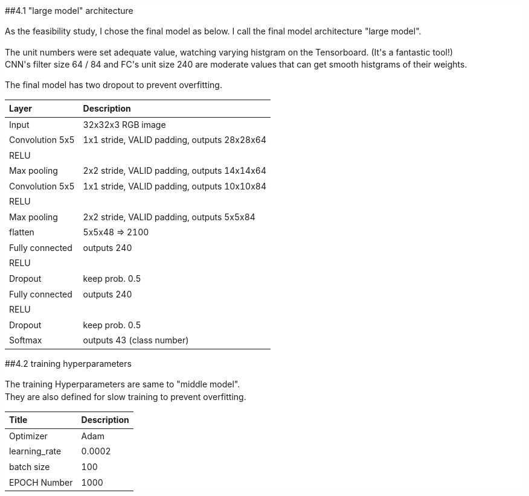 ##4.1 "large model" architecture

As the feasibility study, I chose the final model as below.
I call the final model architecture "large model".

The unit numbers were set adequate value, watching varying histgram on the Tensorboard. (It's a fantastic tool!)  
CNN's filter size 64 / 84 and FC's unit size 240 are moderate values that can get smooth histgrams of their weights.

The final model has two dropout to prevent overfitting.

| Layer         		|     Description	        					| 
|:----------------------|:----------------------------------------------| 
| Input         		| 32x32x3 RGB image								| 
| Convolution 5x5     	| 1x1 stride, VALID padding, outputs 28x28x64	|
| RELU					|												|
| Max pooling	      	| 2x2 stride, VALID padding, outputs 14x14x64	|
| Convolution 5x5     	| 1x1 stride, VALID padding, outputs 10x10x84 	|
| RELU					|												|
| Max pooling	      	| 2x2 stride, VALID padding, outputs 5x5x84		|
| flatten				| 5x5x48 => 2100 								|
| Fully connected		| outputs 240  									|
| RELU					|												|
| Dropout				| keep prob. 0.5								|
| Fully connected		| outputs 240  									|
| RELU					|												|
| Dropout				| keep prob. 0.5								|
| Softmax				| outputs 43 (class number)						|



##4.2 training hyperparameters

The training Hyperparameters are same to "middle model".  
They are also defined for slow training to prevent overfitting.

| Title         		|     Description	        					| 
|:----------------------|:----------------------------------------------| 
| Optimizer				| Adam
| learning_rate			| 0.0002
| batch size			| 100
| EPOCH Number			| 1000
